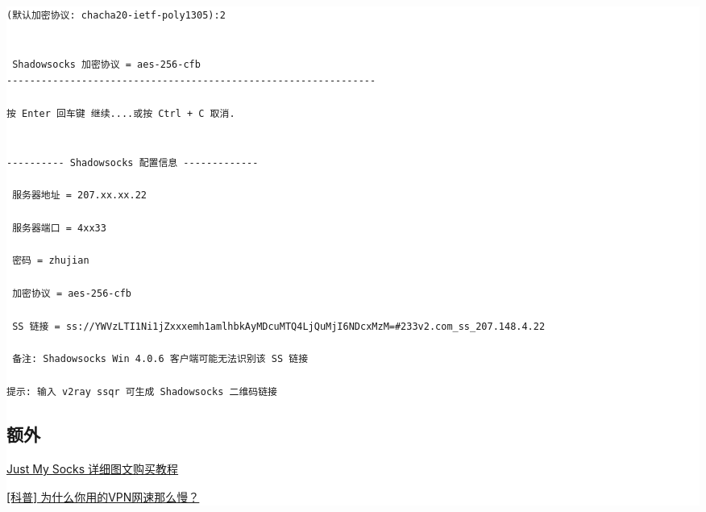 ```
(默认加密协议: chacha20-ietf-poly1305):2


 Shadowsocks 加密协议 = aes-256-cfb
----------------------------------------------------------------

按 Enter 回车键 继续....或按 Ctrl + C 取消.


---------- Shadowsocks 配置信息 -------------

 服务器地址 = 207.xx.xx.22

 服务器端口 = 4xx33

 密码 = zhujian

 加密协议 = aes-256-cfb

 SS 链接 = ss://YWVzLTI1Ni1jZxxxemh1amlhbkAyMDcuMTQ4LjQuMjI6NDcxMzM=#233v2.com_ss_207.148.4.22

 备注: Shadowsocks Win 4.0.6 客户端可能无法识别该 SS 链接

提示: 输入 v2ray ssqr 可生成 Shadowsocks 二维码链接
```

## 额外

[Just My Socks 详细图文购买教程](https://bwgjms.com/post/how-to-buy-justmysocks/)

[[科普] 为什么你用的VPN网速那么慢？](https://fangeqiang.com/1378.html)